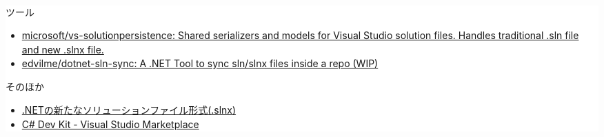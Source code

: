 ツール

* [microsoft/vs-solutionpersistence: Shared serializers and models for Visual Studio solution files. Handles traditional .sln file and new .slnx file.](https://github.com/microsoft/vs-solutionpersistence)
* [edvilme/dotnet-sln-sync: A .NET Tool to sync sln/slnx files inside a repo (WIP)](https://github.com/edvilme/dotnet-sln-sync)

そのほか

* [.NETの新たなソリューションファイル形式(.slnx)](https://zenn.dev/nuskey/articles/e07f70b62105d5)
* [C# Dev Kit - Visual Studio Marketplace](https://marketplace.visualstudio.com/items?itemName=ms-dotnettools.csdevkit)



[^1]: 内部バージョン17.14～から対応
[^2]: プロンプト必須で使いにくいツールに感じるが...
[^3]: .suoにファイルグロブ結果をバイナリキャッシュして、手動・定期的に更新とかでもよさそうですが
